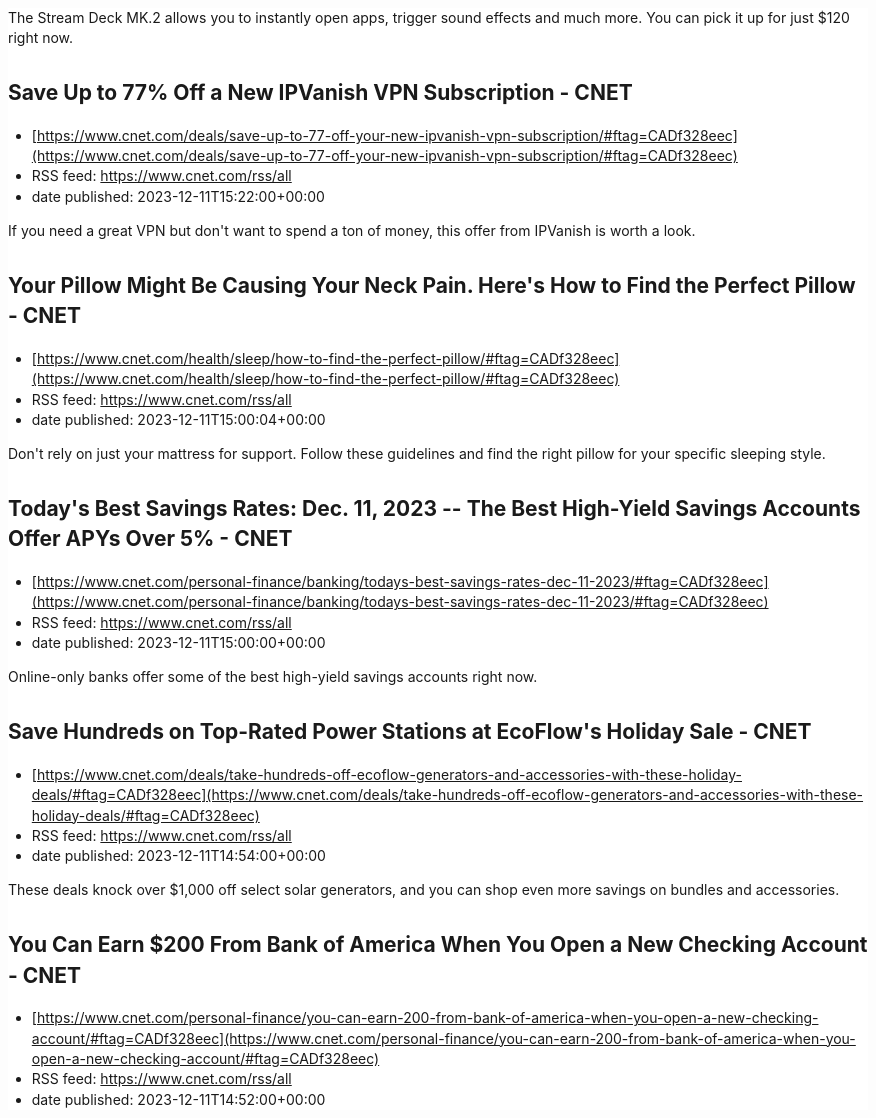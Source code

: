 The Stream Deck MK.2 allows you to instantly open apps, trigger sound effects and much more. You can pick it up for just $120 right now.

## Save Up to 77% Off a New IPVanish VPN Subscription     - CNET
 - [https://www.cnet.com/deals/save-up-to-77-off-your-new-ipvanish-vpn-subscription/#ftag=CADf328eec](https://www.cnet.com/deals/save-up-to-77-off-your-new-ipvanish-vpn-subscription/#ftag=CADf328eec)
 - RSS feed: https://www.cnet.com/rss/all
 - date published: 2023-12-11T15:22:00+00:00

If you need a great VPN but don't want to spend a ton of money, this offer from IPVanish is worth a look.

## Your Pillow Might Be Causing Your Neck Pain. Here's How to Find the Perfect Pillow     - CNET
 - [https://www.cnet.com/health/sleep/how-to-find-the-perfect-pillow/#ftag=CADf328eec](https://www.cnet.com/health/sleep/how-to-find-the-perfect-pillow/#ftag=CADf328eec)
 - RSS feed: https://www.cnet.com/rss/all
 - date published: 2023-12-11T15:00:04+00:00

Don't rely on just your mattress for support. Follow these guidelines and find the right pillow for your specific sleeping style.

## Today's Best Savings Rates: Dec. 11, 2023 -- The Best High-Yield Savings Accounts Offer APYs Over 5%     - CNET
 - [https://www.cnet.com/personal-finance/banking/todays-best-savings-rates-dec-11-2023/#ftag=CADf328eec](https://www.cnet.com/personal-finance/banking/todays-best-savings-rates-dec-11-2023/#ftag=CADf328eec)
 - RSS feed: https://www.cnet.com/rss/all
 - date published: 2023-12-11T15:00:00+00:00

Online-only banks offer some of the best high-yield savings accounts right now.

## Save Hundreds on Top-Rated Power Stations at EcoFlow's Holiday Sale     - CNET
 - [https://www.cnet.com/deals/take-hundreds-off-ecoflow-generators-and-accessories-with-these-holiday-deals/#ftag=CADf328eec](https://www.cnet.com/deals/take-hundreds-off-ecoflow-generators-and-accessories-with-these-holiday-deals/#ftag=CADf328eec)
 - RSS feed: https://www.cnet.com/rss/all
 - date published: 2023-12-11T14:54:00+00:00

These deals knock over $1,000 off select solar generators, and you can shop even more savings on bundles and accessories.

## You Can Earn $200 From Bank of America When You Open a New Checking Account     - CNET
 - [https://www.cnet.com/personal-finance/you-can-earn-200-from-bank-of-america-when-you-open-a-new-checking-account/#ftag=CADf328eec](https://www.cnet.com/personal-finance/you-can-earn-200-from-bank-of-america-when-you-open-a-new-checking-account/#ftag=CADf328eec)
 - RSS feed: https://www.cnet.com/rss/all
 - date published: 2023-12-11T14:52:00+00:00
